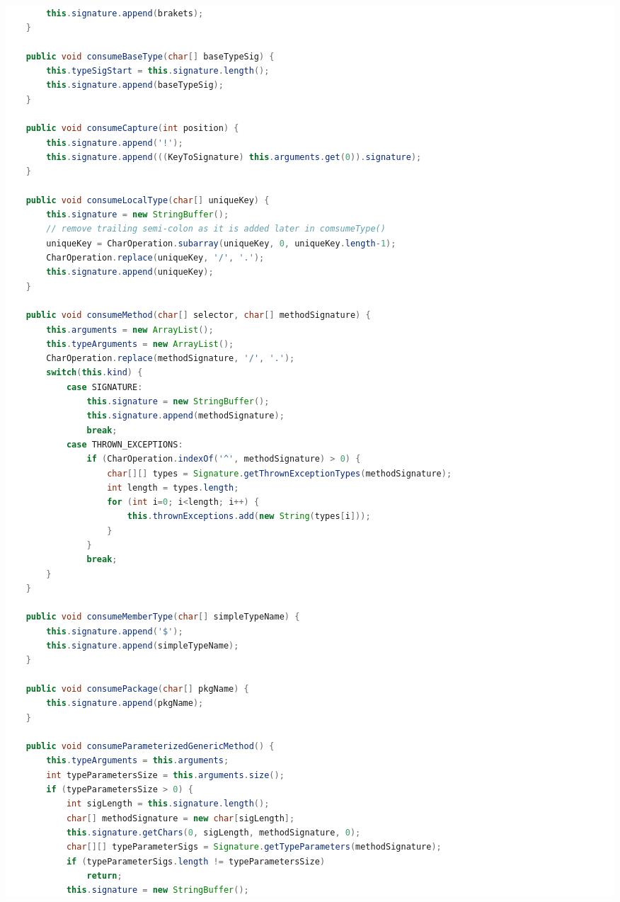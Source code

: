```java
		this.signature.append(brakets);
	}

	public void consumeBaseType(char[] baseTypeSig) {
		this.typeSigStart = this.signature.length();
		this.signature.append(baseTypeSig);
	}

	public void consumeCapture(int position) {
		this.signature.append('!');
		this.signature.append(((KeyToSignature) this.arguments.get(0)).signature);
	}

	public void consumeLocalType(char[] uniqueKey) {
		this.signature = new StringBuffer();
		// remove trailing semi-colon as it is added later in comsumeType()
		uniqueKey = CharOperation.subarray(uniqueKey, 0, uniqueKey.length-1);
		CharOperation.replace(uniqueKey, '/', '.');
		this.signature.append(uniqueKey);
	}

	public void consumeMethod(char[] selector, char[] methodSignature) {
		this.arguments = new ArrayList();
		this.typeArguments = new ArrayList();
		CharOperation.replace(methodSignature, '/', '.');
		switch(this.kind) {
			case SIGNATURE:
				this.signature = new StringBuffer();
				this.signature.append(methodSignature);
				break;
			case THROWN_EXCEPTIONS:
				if (CharOperation.indexOf('^', methodSignature) > 0) {
					char[][] types = Signature.getThrownExceptionTypes(methodSignature);
					int length = types.length;
					for (int i=0; i<length; i++) {
						this.thrownExceptions.add(new String(types[i]));
					}
				}
				break;
		}
	}

	public void consumeMemberType(char[] simpleTypeName) {
		this.signature.append('$');
		this.signature.append(simpleTypeName);
	}

	public void consumePackage(char[] pkgName) {
		this.signature.append(pkgName);
	}

	public void consumeParameterizedGenericMethod() {
		this.typeArguments = this.arguments;
		int typeParametersSize = this.arguments.size();
		if (typeParametersSize > 0) {
			int sigLength = this.signature.length();
			char[] methodSignature = new char[sigLength];
			this.signature.getChars(0, sigLength, methodSignature, 0);
			char[][] typeParameterSigs = Signature.getTypeParameters(methodSignature);
			if (typeParameterSigs.length != typeParametersSize)
				return;
			this.signature = new StringBuffer();

```